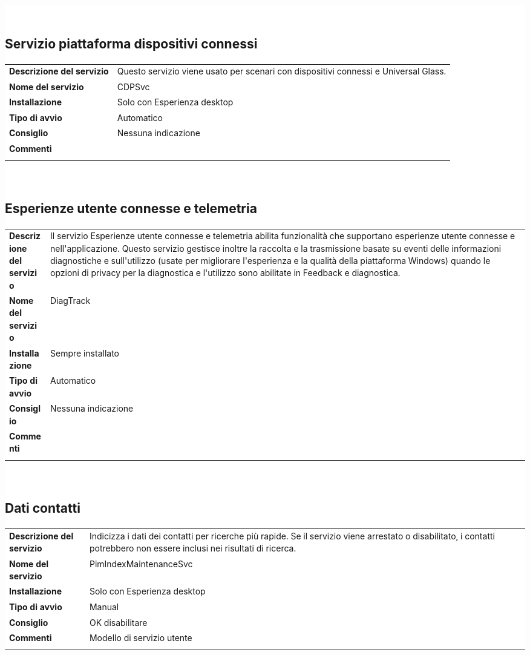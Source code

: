 <br />          

## <a name="connected-devices-platform-service"></a>Servizio piattaforma dispositivi connessi       

| | |           
|---|---|       
|   **Descrizione del servizio** |   Questo servizio viene usato per scenari con dispositivi connessi e Universal Glass.
|   **Nome del servizio**    |   CDPSvc
|   **Installazione**    |   Solo con Esperienza desktop
|   **Tipo di avvio**   |   Automatico
|   **Consiglio**  | Nessuna indicazione   
|   **Commenti**    |   
|||         

<br />          

## <a name="connected-user-experiences-and-telemetry"></a>Esperienze utente connesse e telemetria     

| | |           
|---|---|       
|   **Descrizione del servizio** |   Il servizio Esperienze utente connesse e telemetria abilita funzionalità che supportano esperienze utente connesse e nell'applicazione. Questo servizio gestisce inoltre la raccolta e la trasmissione basate su eventi delle informazioni diagnostiche e sull'utilizzo (usate per migliorare l'esperienza e la qualità della piattaforma Windows) quando le opzioni di privacy per la diagnostica e l'utilizzo sono abilitate in Feedback e diagnostica.
|   **Nome del servizio**    |   DiagTrack
|   **Installazione**    |   Sempre installato
|   **Tipo di avvio**   |   Automatico
|   **Consiglio**  | Nessuna indicazione   
|   **Commenti**    |   
|||         

<br />          

##  <a name="contact-data"></a>Dati contatti        

| | |           
|---|---|       
|   **Descrizione del servizio** |   Indicizza i dati dei contatti per ricerche più rapide. Se il servizio viene arrestato o disabilitato, i contatti potrebbero non essere inclusi nei risultati di ricerca.
|   **Nome del servizio**    |   PimIndexMaintenanceSvc
|   **Installazione**    |   Solo con Esperienza desktop
|   **Tipo di avvio**   |   Manual
|   **Consiglio**  |   OK disabilitare
|   **Commenti**    |   Modello di servizio utente
|||         
